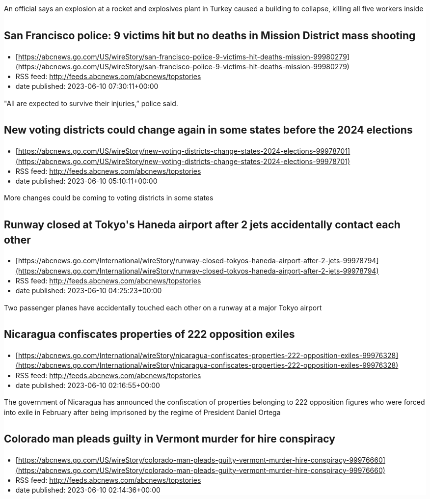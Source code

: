 An official says an explosion at a rocket and explosives plant in Turkey caused a building to collapse, killing all five workers inside

## San Francisco police: 9 victims hit but no deaths in Mission District mass shooting
 - [https://abcnews.go.com/US/wireStory/san-francisco-police-9-victims-hit-deaths-mission-99980279](https://abcnews.go.com/US/wireStory/san-francisco-police-9-victims-hit-deaths-mission-99980279)
 - RSS feed: http://feeds.abcnews.com/abcnews/topstories
 - date published: 2023-06-10 07:30:11+00:00

&quot;All are expected to survive their injuries,&rdquo; police said.

## New voting districts could change again in some states before the 2024 elections
 - [https://abcnews.go.com/US/wireStory/new-voting-districts-change-states-2024-elections-99978701](https://abcnews.go.com/US/wireStory/new-voting-districts-change-states-2024-elections-99978701)
 - RSS feed: http://feeds.abcnews.com/abcnews/topstories
 - date published: 2023-06-10 05:10:11+00:00

More changes could be coming to voting districts in some states

## Runway closed at Tokyo's Haneda airport after 2 jets accidentally contact each other
 - [https://abcnews.go.com/International/wireStory/runway-closed-tokyos-haneda-airport-after-2-jets-99978794](https://abcnews.go.com/International/wireStory/runway-closed-tokyos-haneda-airport-after-2-jets-99978794)
 - RSS feed: http://feeds.abcnews.com/abcnews/topstories
 - date published: 2023-06-10 04:25:23+00:00

Two passenger planes have accidentally touched each other on a runway at a major Tokyo airport

## Nicaragua confiscates properties of 222 opposition exiles
 - [https://abcnews.go.com/International/wireStory/nicaragua-confiscates-properties-222-opposition-exiles-99976328](https://abcnews.go.com/International/wireStory/nicaragua-confiscates-properties-222-opposition-exiles-99976328)
 - RSS feed: http://feeds.abcnews.com/abcnews/topstories
 - date published: 2023-06-10 02:16:55+00:00

The government of Nicaragua has announced the confiscation of properties belonging to 222 opposition figures who were forced into exile in February after being imprisoned by the regime of President Daniel Ortega

## Colorado man pleads guilty in Vermont murder for hire conspiracy
 - [https://abcnews.go.com/US/wireStory/colorado-man-pleads-guilty-vermont-murder-hire-conspiracy-99976660](https://abcnews.go.com/US/wireStory/colorado-man-pleads-guilty-vermont-murder-hire-conspiracy-99976660)
 - RSS feed: http://feeds.abcnews.com/abcnews/topstories
 - date published: 2023-06-10 02:14:36+00:00

